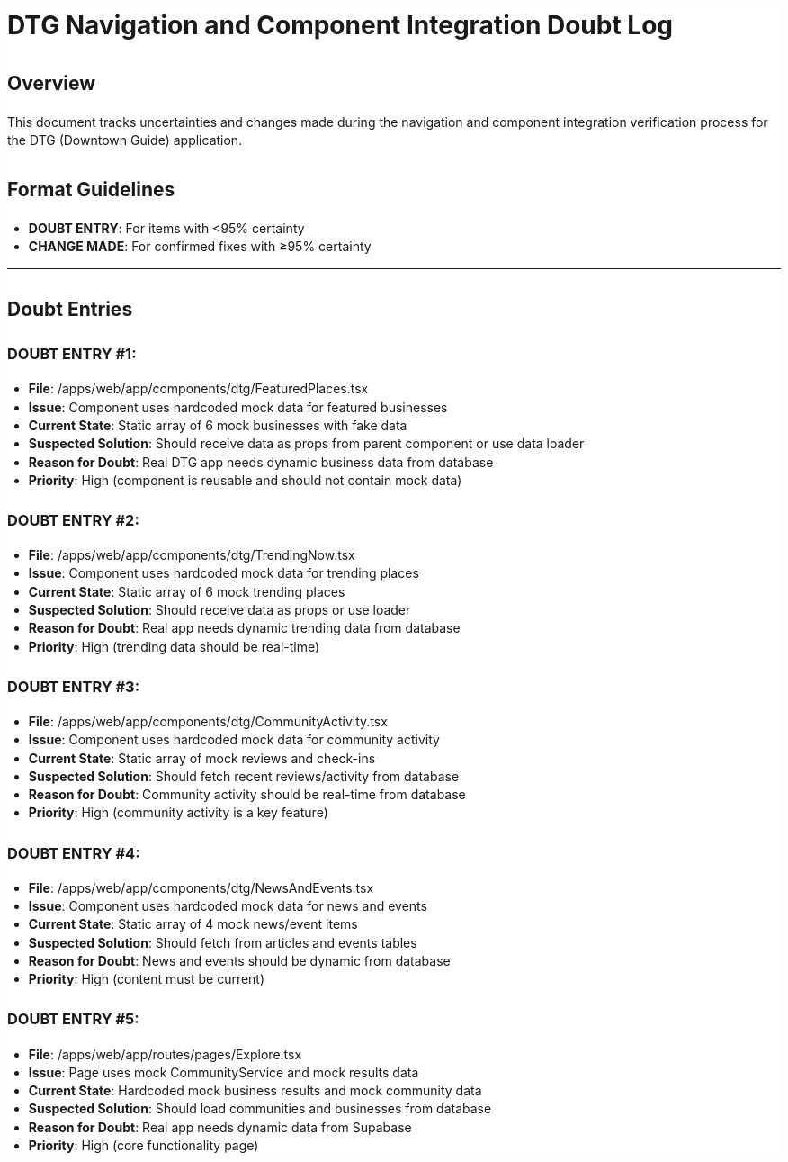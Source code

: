 # DTG Navigation and Component Integration Doubt Log

## Overview
This document tracks uncertainties and changes made during the navigation and component integration verification process for the DTG (Downtown Guide) application.

## Format Guidelines
- **DOUBT ENTRY**: For items with <95% certainty
- **CHANGE MADE**: For confirmed fixes with ≥95% certainty

---

## Doubt Entries

### DOUBT ENTRY #1:
- **File**: /apps/web/app/components/dtg/FeaturedPlaces.tsx  
- **Issue**: Component uses hardcoded mock data for featured businesses
- **Current State**: Static array of 6 mock businesses with fake data
- **Suspected Solution**: Should receive data as props from parent component or use data loader
- **Reason for Doubt**: Real DTG app needs dynamic business data from database
- **Priority**: High (component is reusable and should not contain mock data)

### DOUBT ENTRY #2:
- **File**: /apps/web/app/components/dtg/TrendingNow.tsx
- **Issue**: Component uses hardcoded mock data for trending places
- **Current State**: Static array of 6 mock trending places
- **Suspected Solution**: Should receive data as props or use loader
- **Reason for Doubt**: Real app needs dynamic trending data from database
- **Priority**: High (trending data should be real-time)

### DOUBT ENTRY #3:
- **File**: /apps/web/app/components/dtg/CommunityActivity.tsx
- **Issue**: Component uses hardcoded mock data for community activity
- **Current State**: Static array of mock reviews and check-ins
- **Suspected Solution**: Should fetch recent reviews/activity from database
- **Reason for Doubt**: Community activity should be real-time from database
- **Priority**: High (community activity is a key feature)

### DOUBT ENTRY #4:
- **File**: /apps/web/app/components/dtg/NewsAndEvents.tsx
- **Issue**: Component uses hardcoded mock data for news and events
- **Current State**: Static array of 4 mock news/event items
- **Suspected Solution**: Should fetch from articles and events tables
- **Reason for Doubt**: News and events should be dynamic from database
- **Priority**: High (content must be current)

### DOUBT ENTRY #5:
- **File**: /apps/web/app/routes/pages/Explore.tsx
- **Issue**: Page uses mock CommunityService and mock results data
- **Current State**: Hardcoded mock business results and mock community data
- **Suspected Solution**: Should load communities and businesses from database
- **Reason for Doubt**: Real app needs dynamic data from Supabase
- **Priority**: High (core functionality page)
